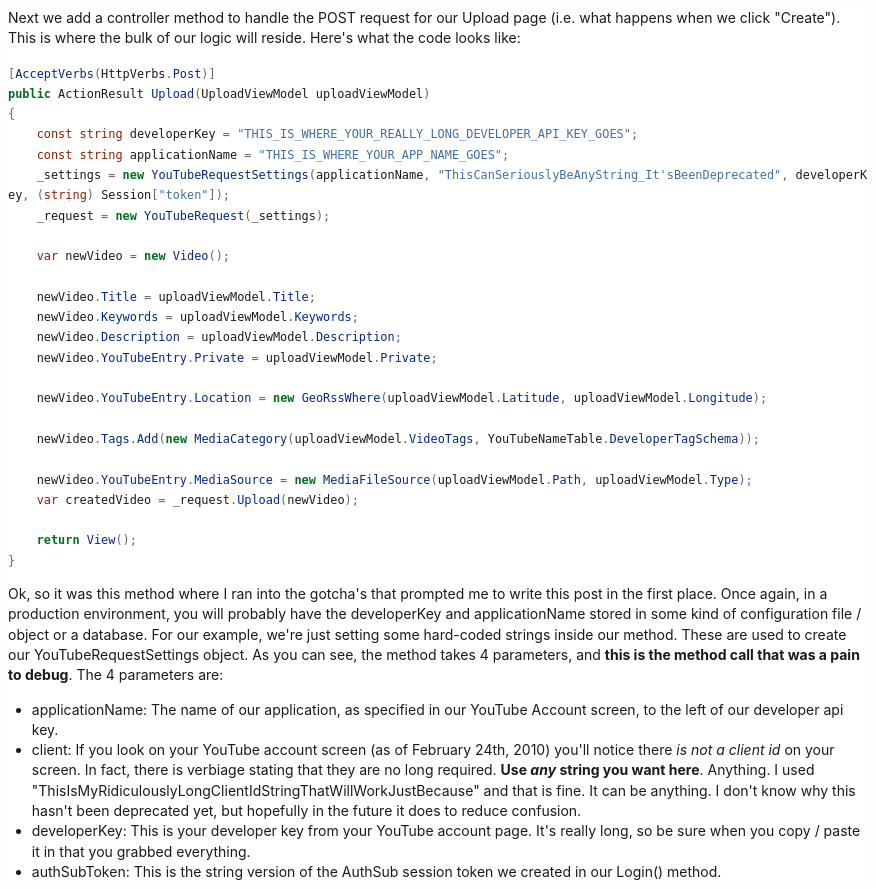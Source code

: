 Next we add a controller method to handle the POST request for our Upload page (i.e. what happens when we click "Create"). This is where the bulk of our logic will reside. Here's what the code looks like:  

``` csharp
[AcceptVerbs(HttpVerbs.Post)]
public ActionResult Upload(UploadViewModel uploadViewModel)
{
    const string developerKey = "THIS_IS_WHERE_YOUR_REALLY_LONG_DEVELOPER_API_KEY_GOES";
    const string applicationName = "THIS_IS_WHERE_YOUR_APP_NAME_GOES";
    _settings = new YouTubeRequestSettings(applicationName, "ThisCanSeriouslyBeAnyString_It'sBeenDeprecated", developerKey, (string) Session["token"]);
    _request = new YouTubeRequest(_settings);

    var newVideo = new Video();

    newVideo.Title = uploadViewModel.Title;
    newVideo.Keywords = uploadViewModel.Keywords;
    newVideo.Description = uploadViewModel.Description;
    newVideo.YouTubeEntry.Private = uploadViewModel.Private;

    newVideo.YouTubeEntry.Location = new GeoRssWhere(uploadViewModel.Latitude, uploadViewModel.Longitude);

    newVideo.Tags.Add(new MediaCategory(uploadViewModel.VideoTags, YouTubeNameTable.DeveloperTagSchema));

    newVideo.YouTubeEntry.MediaSource = new MediaFileSource(uploadViewModel.Path, uploadViewModel.Type);
    var createdVideo = _request.Upload(newVideo);

    return View();
}
```

Ok, so it was this method where I ran into the gotcha's that prompted me to write this post in the first place. Once again, in a production environment, you will probably have the developerKey and applicationName stored in some kind of configuration file / object or a database. For our example, we're just setting some hard-coded strings inside our method. These are used to create our YouTubeRequestSettings object. As you can see, the method takes 4 parameters, and **this is the method call that was a pain to debug**. The 4 parameters are:  

  * applicationName: The name of our application, as specified in our YouTube Account screen, to the left of our developer api key.
  * client: If you look on your YouTube account screen (as of February 24th, 2010) you'll notice there _is not a client id_ on your screen. In fact, there is verbiage stating that they are no long required. **Use _any_ string you want here**. Anything. I used "ThisIsMyRidiculouslyLongClientIdStringThatWillWorkJustBecause" and that is fine. It can be anything. I don't know why this hasn't been deprecated yet, but hopefully in the future it does to reduce confusion.
  * developerKey: This is your developer key from your YouTube account page. It's really long, so be sure when you copy / paste it in that you grabbed everything.
  * authSubToken: This is the string version of the AuthSub session token we created in our Login() method.
  